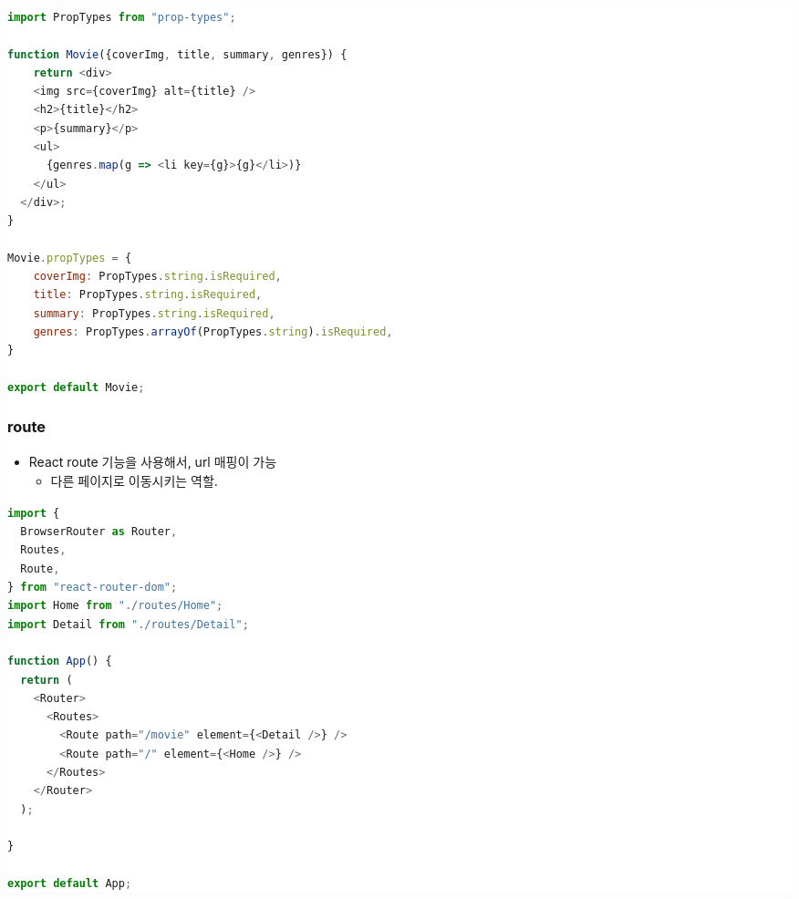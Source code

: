 ```js
import PropTypes from "prop-types";

function Movie({coverImg, title, summary, genres}) {
    return <div>
    <img src={coverImg} alt={title} />
    <h2>{title}</h2>
    <p>{summary}</p>
    <ul>
      {genres.map(g => <li key={g}>{g}</li>)}
    </ul>
  </div>;
}

Movie.propTypes = {
    coverImg: PropTypes.string.isRequired,
    title: PropTypes.string.isRequired,
    summary: PropTypes.string.isRequired,
    genres: PropTypes.arrayOf(PropTypes.string).isRequired,
}

export default Movie;
```


### route

* React route 기능을 사용해서, url 매핑이 가능
    - 다른 페이지로 이동시키는 역할.


```js
import {
  BrowserRouter as Router,
  Routes,
  Route,
} from "react-router-dom";
import Home from "./routes/Home";
import Detail from "./routes/Detail";

function App() {
  return (
    <Router>
      <Routes>
        <Route path="/movie" element={<Detail />} />
        <Route path="/" element={<Home />} />
      </Routes>
    </Router>
  );
  
}

export default App;
```



